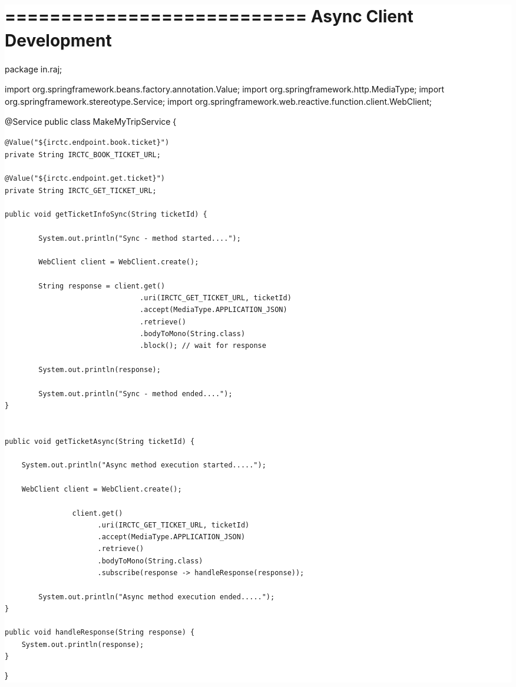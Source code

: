 ===========================
Async Client Development
===========================

package in.raj;

import org.springframework.beans.factory.annotation.Value;
import org.springframework.http.MediaType;
import org.springframework.stereotype.Service;
import org.springframework.web.reactive.function.client.WebClient;

@Service
public class MakeMyTripService {

	@Value("${irctc.endpoint.book.ticket}")
	private String IRCTC_BOOK_TICKET_URL;

	@Value("${irctc.endpoint.get.ticket}")
	private String IRCTC_GET_TICKET_URL;

	public void getTicketInfoSync(String ticketId) {
		
			System.out.println("Sync - method started....");

			WebClient client = WebClient.create();
			
			String response = client.get()
									.uri(IRCTC_GET_TICKET_URL, ticketId)
									.accept(MediaType.APPLICATION_JSON)
									.retrieve()
									.bodyToMono(String.class)
									.block(); // wait for response
			
			System.out.println(response);
			
			System.out.println("Sync - method ended....");
	}
	
	
	public void getTicketAsync(String ticketId) {
		
		System.out.println("Async method execution started.....");
		
		WebClient client = WebClient.create();
		
					client.get()
						  .uri(IRCTC_GET_TICKET_URL, ticketId)
						  .accept(MediaType.APPLICATION_JSON)
						  .retrieve()
						  .bodyToMono(String.class)
						  .subscribe(response -> handleResponse(response));

			System.out.println("Async method execution ended.....");
	}
	
	public void handleResponse(String response) {
		System.out.println(response);
	}
}
